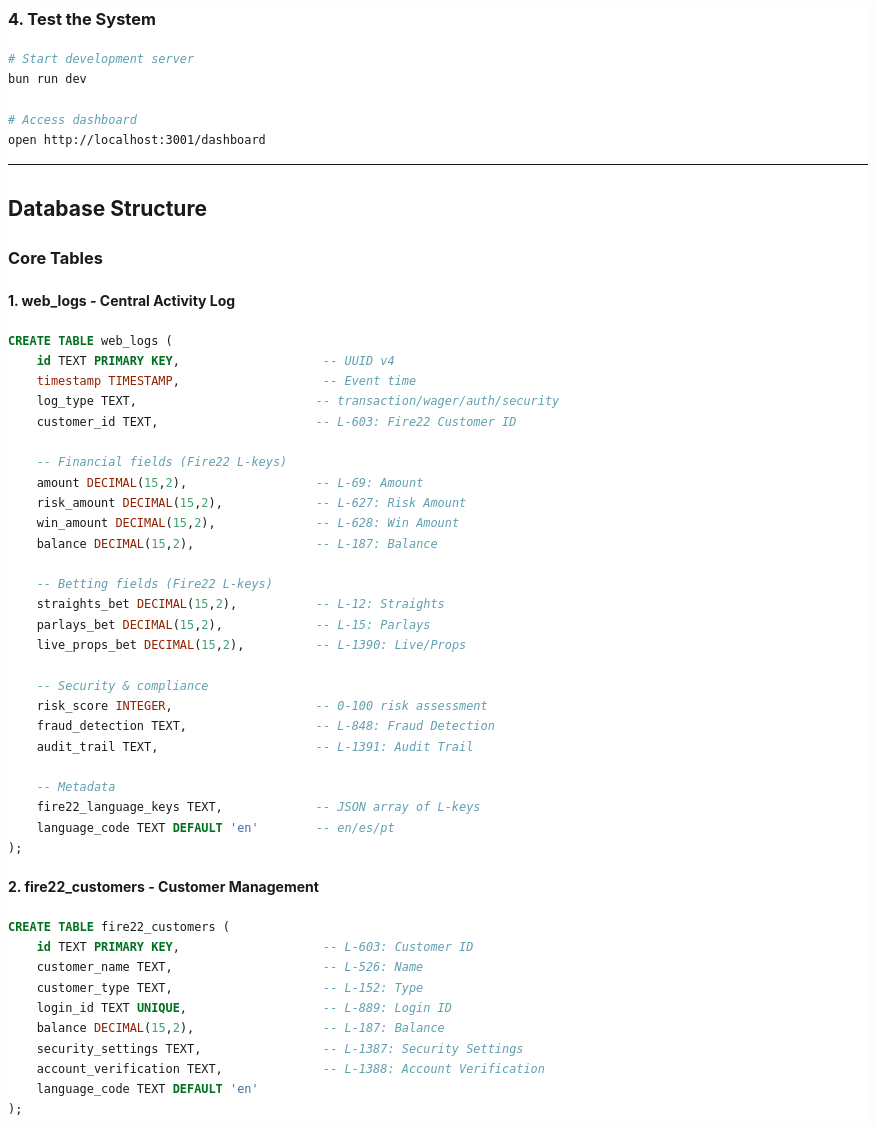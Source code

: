 ### 4. Test the System

```bash
# Start development server
bun run dev

# Access dashboard
open http://localhost:3001/dashboard
```

---

## Database Structure

### Core Tables

#### 1. **web_logs** - Central Activity Log

```sql
CREATE TABLE web_logs (
    id TEXT PRIMARY KEY,                    -- UUID v4
    timestamp TIMESTAMP,                    -- Event time
    log_type TEXT,                         -- transaction/wager/auth/security
    customer_id TEXT,                      -- L-603: Fire22 Customer ID

    -- Financial fields (Fire22 L-keys)
    amount DECIMAL(15,2),                  -- L-69: Amount
    risk_amount DECIMAL(15,2),             -- L-627: Risk Amount
    win_amount DECIMAL(15,2),              -- L-628: Win Amount
    balance DECIMAL(15,2),                 -- L-187: Balance

    -- Betting fields (Fire22 L-keys)
    straights_bet DECIMAL(15,2),           -- L-12: Straights
    parlays_bet DECIMAL(15,2),             -- L-15: Parlays
    live_props_bet DECIMAL(15,2),          -- L-1390: Live/Props

    -- Security & compliance
    risk_score INTEGER,                    -- 0-100 risk assessment
    fraud_detection TEXT,                  -- L-848: Fraud Detection
    audit_trail TEXT,                      -- L-1391: Audit Trail

    -- Metadata
    fire22_language_keys TEXT,             -- JSON array of L-keys
    language_code TEXT DEFAULT 'en'        -- en/es/pt
);
```

#### 2. **fire22_customers** - Customer Management

```sql
CREATE TABLE fire22_customers (
    id TEXT PRIMARY KEY,                    -- L-603: Customer ID
    customer_name TEXT,                     -- L-526: Name
    customer_type TEXT,                     -- L-152: Type
    login_id TEXT UNIQUE,                   -- L-889: Login ID
    balance DECIMAL(15,2),                  -- L-187: Balance
    security_settings TEXT,                 -- L-1387: Security Settings
    account_verification TEXT,              -- L-1388: Account Verification
    language_code TEXT DEFAULT 'en'
);
```
